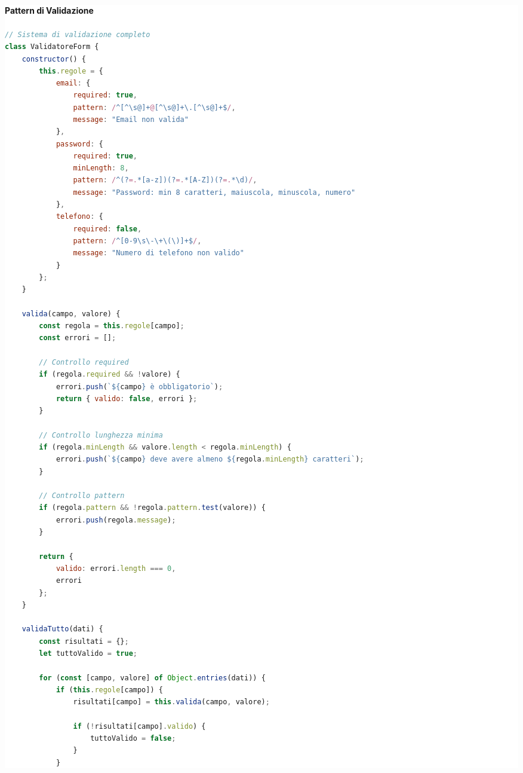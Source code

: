 #### Pattern di Validazione

```javascript
// Sistema di validazione completo
class ValidatoreForm {
    constructor() {
        this.regole = {
            email: {
                required: true,
                pattern: /^[^\s@]+@[^\s@]+\.[^\s@]+$/,
                message: "Email non valida"
            },
            password: {
                required: true,
                minLength: 8,
                pattern: /^(?=.*[a-z])(?=.*[A-Z])(?=.*\d)/,
                message: "Password: min 8 caratteri, maiuscola, minuscola, numero"
            },
            telefono: {
                required: false,
                pattern: /^[0-9\s\-\+\(\)]+$/,
                message: "Numero di telefono non valido"
            }
        };
    }
    
    valida(campo, valore) {
        const regola = this.regole[campo];
        const errori = [];
        
        // Controllo required
        if (regola.required && !valore) {
            errori.push(`${campo} è obbligatorio`);
            return { valido: false, errori };
        }
        
        // Controllo lunghezza minima
        if (regola.minLength && valore.length < regola.minLength) {
            errori.push(`${campo} deve avere almeno ${regola.minLength} caratteri`);
        }
        
        // Controllo pattern
        if (regola.pattern && !regola.pattern.test(valore)) {
            errori.push(regola.message);
        }
        
        return {
            valido: errori.length === 0,
            errori
        };
    }
    
    validaTutto(dati) {
        const risultati = {};
        let tuttoValido = true;
        
        for (const [campo, valore] of Object.entries(dati)) {
            if (this.regole[campo]) {
                risultati[campo] = this.valida(campo, valore);
                
                if (!risultati[campo].valido) {
                    tuttoValido = false;
                }
            }
```